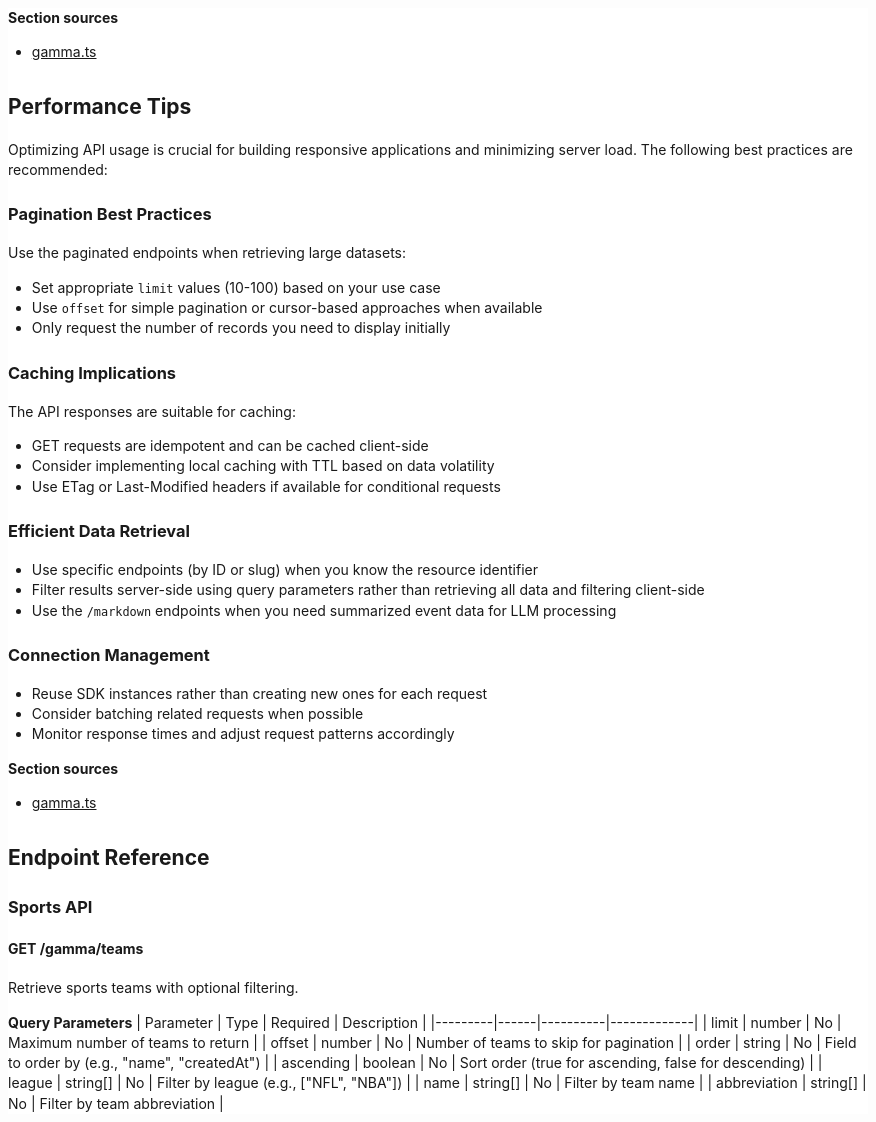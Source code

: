 **Section sources**
- [gamma.ts](file://src/routes/gamma.ts#L1-L50)

## Performance Tips
Optimizing API usage is crucial for building responsive applications and minimizing server load. The following best practices are recommended:

### Pagination Best Practices
Use the paginated endpoints when retrieving large datasets:
- Set appropriate `limit` values (10-100) based on your use case
- Use `offset` for simple pagination or cursor-based approaches when available
- Only request the number of records you need to display initially

### Caching Implications
The API responses are suitable for caching:
- GET requests are idempotent and can be cached client-side
- Consider implementing local caching with TTL based on data volatility
- Use ETag or Last-Modified headers if available for conditional requests

### Efficient Data Retrieval
- Use specific endpoints (by ID or slug) when you know the resource identifier
- Filter results server-side using query parameters rather than retrieving all data and filtering client-side
- Use the `/markdown` endpoints when you need summarized event data for LLM processing

### Connection Management
- Reuse SDK instances rather than creating new ones for each request
- Consider batching related requests when possible
- Monitor response times and adjust request patterns accordingly

**Section sources**
- [gamma.ts](file://src/routes/gamma.ts#L1-L50)

## Endpoint Reference

### Sports API

#### GET /gamma/teams
Retrieve sports teams with optional filtering.

**Query Parameters**
| Parameter | Type | Required | Description |
|---------|------|----------|-------------|
| limit | number | No | Maximum number of teams to return |
| offset | number | No | Number of teams to skip for pagination |
| order | string | No | Field to order by (e.g., "name", "createdAt") |
| ascending | boolean | No | Sort order (true for ascending, false for descending) |
| league | string[] | No | Filter by league (e.g., ["NFL", "NBA"]) |
| name | string[] | No | Filter by team name |
| abbreviation | string[] | No | Filter by team abbreviation |
